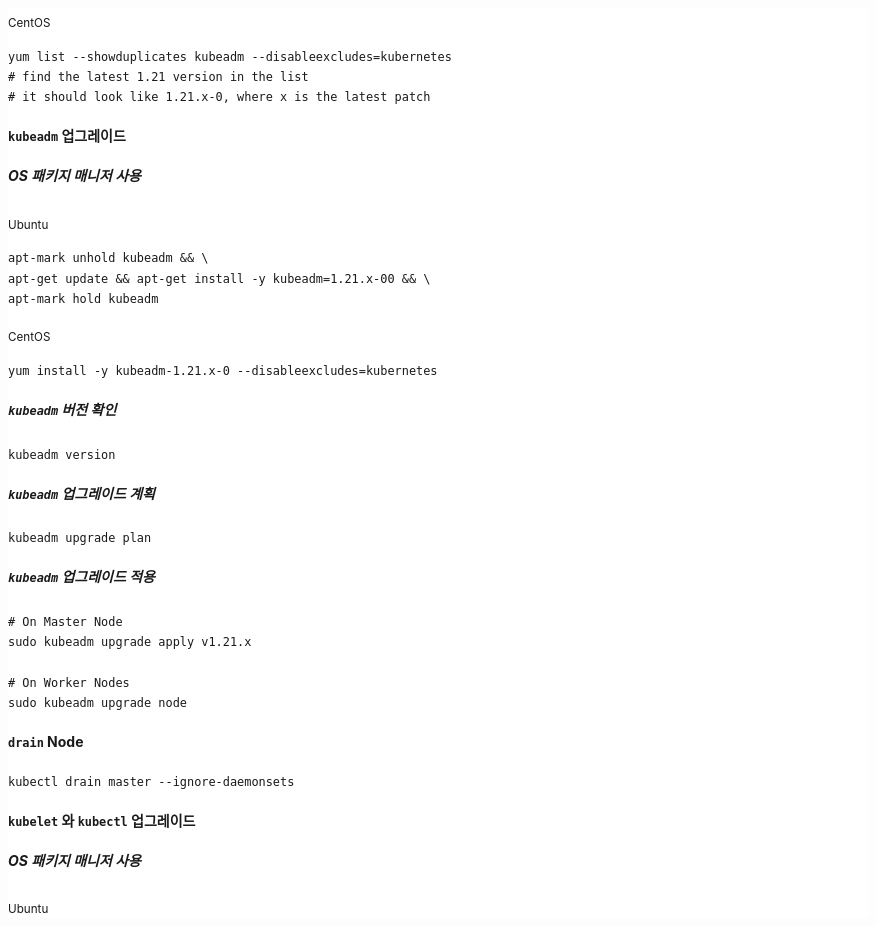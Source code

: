 <sub>CentOS</sub>

```shell
yum list --showduplicates kubeadm --disableexcludes=kubernetes
# find the latest 1.21 version in the list
# it should look like 1.21.x-0, where x is the latest patch
```

#### `kubeadm` 업그레이드

##### OS 패키지 매니저 사용

<sub>Ubuntu</sub>

```shell
apt-mark unhold kubeadm && \
apt-get update && apt-get install -y kubeadm=1.21.x-00 && \
apt-mark hold kubeadm
```

<sub>CentOS</sub>

```shell
yum install -y kubeadm-1.21.x-0 --disableexcludes=kubernetes
```

##### `kubeadm` 버전 확인

```shell
kubeadm version
```

##### `kubeadm` 업그레이드 계획

```shell
kubeadm upgrade plan
```

##### `kubeadm` 업그레이드 적용

```shell
# On Master Node
sudo kubeadm upgrade apply v1.21.x

# On Worker Nodes
sudo kubeadm upgrade node
```

#### `drain` Node

```shell
kubectl drain master --ignore-daemonsets
```

#### `kubelet` 와 `kubectl` 업그레이드

##### OS 패키지 매니저 사용

<sub>Ubuntu</sub>
